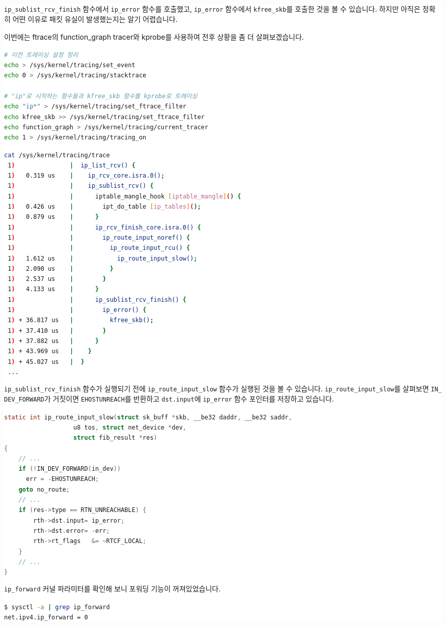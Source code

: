 `ip_sublist_rcv_finish` 함수에서 `ip_error` 함수를 호출했고, `ip_error` 함수에서 `kfree_skb`를 호출한 것을 볼 수 있습니다. 하지만 아직은 정확히 어떤 이유로 패킷 유실이 발생했는지는 알기 어렵습니다.

이번에는 ftrace의 function_graph tracer와 kprobe를 사용하여 전후 상황을 좀 더 살펴보겠습니다.
```bash
# 이전 트레이싱 설정 정리
echo > /sys/kernel/tracing/set_event
echo 0 > /sys/kernel/tracing/stacktrace

# "ip"로 시작하는 함수들과 kfree_skb 함수를 kprobe로 트레이싱
echo "ip*" > /sys/kernel/tracing/set_ftrace_filter
echo kfree_skb >> /sys/kernel/tracing/set_ftrace_filter
echo function_graph > /sys/kernel/tracing/current_tracer
echo 1 > /sys/kernel/tracing/tracing_on
```

```bash
cat /sys/kernel/tracing/trace
 1)               |  ip_list_rcv() {
 1)   0.319 us    |    ip_rcv_core.isra.0();
 1)               |    ip_sublist_rcv() {
 1)               |      iptable_mangle_hook [iptable_mangle]() {
 1)   0.426 us    |        ipt_do_table [ip_tables]();
 1)   0.879 us    |      }
 1)               |      ip_rcv_finish_core.isra.0() {
 1)               |        ip_route_input_noref() {
 1)               |          ip_route_input_rcu() {
 1)   1.612 us    |            ip_route_input_slow();
 1)   2.090 us    |          }
 1)   2.537 us    |        }
 1)   4.133 us    |      }
 1)               |      ip_sublist_rcv_finish() {
 1)               |        ip_error() {
 1) + 36.817 us   |          kfree_skb();
 1) + 37.410 us   |        }
 1) + 37.882 us   |      }
 1) + 43.969 us   |    }
 1) + 45.027 us   |  }
 ...
```
`ip_sublist_rcv_finish` 함수가 실행되기 전에 `ip_route_input_slow` 함수가 실행된 것을 볼 수 있습니다. `ip_route_input_slow`를 살펴보면 `IN_DEV_FORWARD`가 거짓이면 `EHOSTUNREACH`를 반환하고 `dst.input`에 `ip_error` 함수 포인터를 저장하고 있습니다.
```c
static int ip_route_input_slow(struct sk_buff *skb, __be32 daddr, __be32 saddr,
			       u8 tos, struct net_device *dev,
			       struct fib_result *res)
{
    // ...
    if (!IN_DEV_FORWARD(in_dev))
      err = -EHOSTUNREACH;
    goto no_route;
    // ...
    if (res->type == RTN_UNREACHABLE) {
        rth->dst.input= ip_error;
        rth->dst.error= -err;
        rth->rt_flags 	&= ~RTCF_LOCAL;
    }
    // ...
}
```
`ip_forward` 커널 파라미터를 확인해 보니 포워딩 기능이 꺼져있었습니다.
```bash
$ sysctl -a | grep ip_forward
net.ipv4.ip_forward = 0
```
